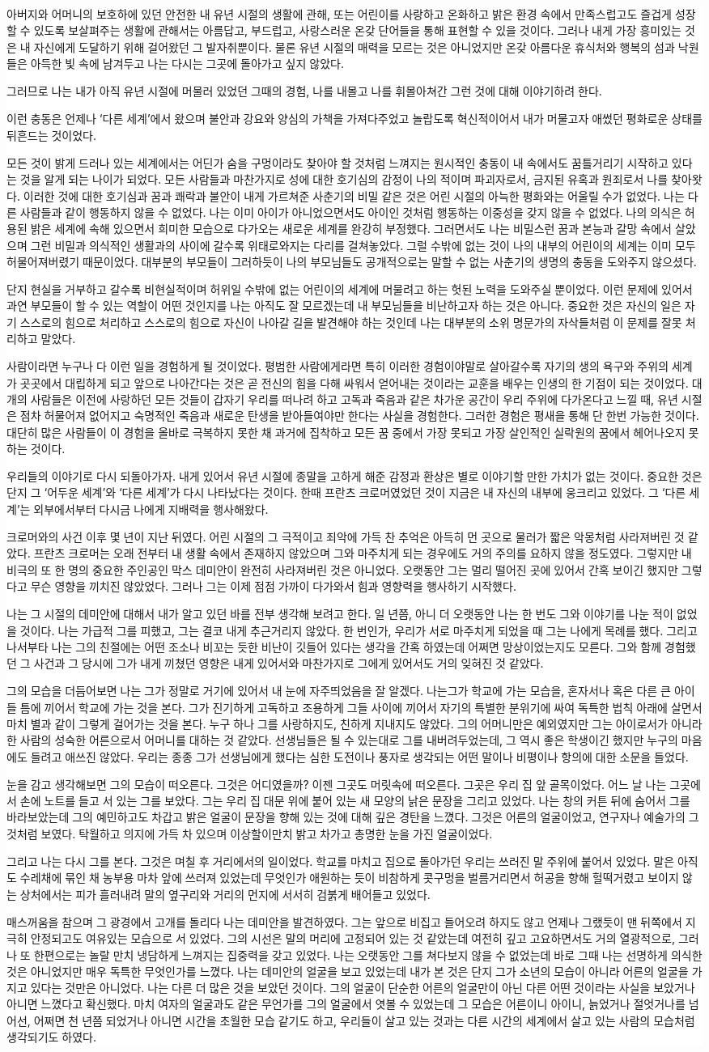 아버지와 어머니의 보호하에 있던 안전한 내 유년 시절의 생활에 관해, 또는 어린이를 사랑하고 온화하고 밝은 환경 속에서 만족스럽고도 즐겁게 성장할 수 있도록 보살펴주는 생활에 관해서는 아름답고, 부드럽고, 사랑스러운 온갖 단어들을 통해 표현할 수 있을 것이다. 그러나 내게 가장 흥미있는 것은 내 자신에게 도달하기 위해 걸어왔던 그 발자취뿐이다. 물론 유년 시절의 매력을 모르는 것은 아니었지만 온갖 아름다운 휴식처와 행복의 섬과 낙원들은 아득한 빛 속에 남겨두고 나는 다시는 그곳에 돌아가고 싶지 않았다.

그러므로 나는 내가 아직 유년 시절에 머물러 있었던 그때의 경험, 나를 내몰고 나를 휘몰아쳐간 그런 것에 대해 이야기하려 한다.

이런 충동은 언제나 ‘다른 세계’에서 왔으며 불안과 강요와 양심의 가책을 가져다주었고 놀랍도록 혁신적이어서 내가 머물고자 애썼던 평화로운 상태를 뒤흔드는 것이었다.

모든 것이 밝게 드러나 있는 세계에서는 어딘가 숨을 구멍이라도 찾아야 할 것처럼 느껴지는 원시적인 충동이 내 속에서도 꿈틀거리기 시작하고 있다는 것을 알게 되는 나이가 되었다. 모든 사람들과 마찬가지로 성에 대한 호기심의 감정이 나의 적이며 파괴자로서, 금지된 유혹과 원죄로서 나를 찾아왓다. 이러한 것에 대한 호기심과 꿈과 쾌락과 불안이 내게 가르쳐준 사춘기의 비밀 같은 것은 어린 시절의 아늑한 평화와는 어울릴 수가 없었다. 나는 다른 사람들과 같이 행동하지 않을 수 없었다. 나는 이미 아이가 아니었으면서도 아이인 것처럼 행동하는 이중성을 갖지 않을 수 없었다. 나의 의식은 허용된 밝은 세계에 속해 있으면서 희미한 모습으로 다가오는 새로운 세계를 완강히 부정했다. 그러면서도 나는 비밀스런 꿈과 본능과 갈망 속에서 살았으며 그런 비밀과 의식적인 생활과의 사이에 갈수록 위태로와지는 다리를 걸쳐놓았다. 그럴 수밖에 없는 것이 나의 내부의 어린이의 세계는 이미 모두 허물어져버렸기 때문이었다. 대부분의 부모들이 그러하듯이 나의 부모님들도 공개적으로는 말할 수 없는 사춘기의 생명의 충동을 도와주지 않으셨다.

단지 현실을 거부하고 갈수록 비현실적이며 허위일 수밖에 없는 어린이의 세계에 머물려고 하는 헛된 노력을 도와주실 뿐이었다. 이런 문제에 있어서 과연 부모들이 할 수 있는 역할이 어떤 것인지를 나는 아직도 잘 모르겠는데 내 부모님들을 비난하고자 하는 것은 아니다. 중요한 것은 자신의 일은 자기 스스로의 힘으로 처리하고 스스로의 힘으로 자신이 나아갈 길을 발견해야 하는 것인데 나는 대부분의 소위 명문가의 자삭들처럼 이 문제를 잘못 처리하고 말았다.

사람이라면 누구나 다 이런 일을 경험하게 될 것이었다. 평범한 사람에게라면 특히 이러한 경험이야말로 살아갈수록 자기의 생의 욕구와 주위의 세계가 곳곳에서 대립하게 되고 앞으로 나아간다는 것은 곧 전신의 힘을 다해 싸워서 얻어내는 것이라는 교훈을 배우는 인생의 한 기점이 되는 것이었다. 대개의 사람들은 이전에 사랑하던 모든 것들이 갑자기 우리를 떠나려 하고 고독과 죽음과 같은 차가운 공간이 우리 주위에 다가온다고 느낄 때, 유년 시절은 점차 허물어져 없어지고 숙명적인 죽음과 새로운 탄생을 받아들여야만 한다는 사실을 경험한다. 그러한 경험은 평새을 통해 단 한번 가능한 것이다. 대단히 많은 사람들이 이 경험을 올바로 극복하지 못한 채 과거에 집착하고 모든 꿈 중에서 가장 못되고 가장 살인적인 실락원의 꿈에서 헤어나오지 못하는 것이다.

우리들의 이야기로 다시 되돌아가자. 내게 있어서 유년 시절에 종말을 고하게 해준 감정과 환상은 별로 이야기할 만한 가치가 없는 것이다. 중요한 것은 단지 그 ‘어두운 세계’와 ‘다른 세계’가 다시 나타났다는 것이다. 한때 프란츠 크로머였었던 것이 지금은 내 자신의 내부에 웅크리고 있었다. 그 ‘다른 세계’는 외부에서부터 다시금 나에게 지배력을 행사해왔다.

크로머와의 사건 이후 몇 년이 지난 뒤였다. 어린 시절의 그 극적이고 죄악에 가득 찬 추억은 아득히 먼 곳으로 물러가 짧은 악몽처럼 사라져버린 것 같았다. 프란츠 크로머는 오래 전부터 내 생활 속에서 존재하지 않았으며 그와 마주치게 되는 경우에도 거의 주의를 요하지 않을 정도였다. 그렇지만 내 비극의 또 한 명의 중요한 주인공인 막스 데미안이 완전히 사라져버린 것은 아니었다. 오랫동안 그는 멀리 떨어진 곳에 있어서 간혹 보이긴 했지만 그렇다고 무슨 영향을 끼치진 않았었다. 그러나 그는 이제 점점 가까이 다가와서 힘과 영향력을 행사하기 시작했다.

나는 그 시절의 데미안에 대해서 내가 알고 있던 바를 전부 생각해 보려고 한다. 일 년쯤, 아니 더 오랫동안 나는 한 번도 그와 이야기를 나눈 적이 없었을 것이다. 나는 가급적 그를 피했고, 그는 결코 내게 추근거리지 않았다. 한 번인가, 우리가 서로 마주치게 되었을 때 그는 나에게 목례를 했다. 그리고 나서부타 나는 그의 친절에는 어떤 조소나 비꼬는 듯한 비난이 깃들어 있다는 생각을 간혹 하였는데 어쩌면 망상이었는지도 모른다. 그와 함께 경험했던 그 사건과 그 당시에 그가 내게 끼쳤던 영향은 내게 있어서와 마찬가지로 그에게 있어서도 거의 잊혀진 것 같았다.

그의 모습을 더듬어보면 나는 그가 정말로 거기에 있어서 내 눈에 자주띄었음을 잘 알겠다. 나는그가 학교에 가는 모습을, 혼자서나 혹은 다른 큰 아이들 틈에 끼어서 학교에 가는 것을 본다. 그가 진기하게 고독하고 조용하게 그들 사이에 끼어서 자기의 특별한 분위기에 싸여 독특한 법칙 아래에 살면서 마치 별과 같이 그렇게 걸어가는 것을 본다. 누구 하나 그를 사랑하지도, 친하게 지내지도 않았다. 그의 어머니만은 예외였지만 그는 아이로서가 아니라 한 사람의 성숙한 어른으로서 어머니를 대하는 것 같았다. 선생님들은 될 수 있는대로 그를 내버려두었는데, 그 역시 좋은 학생이긴 했지만 누구의 마음에도 들려고 애쓰진 않았다. 우리는 종종 그가 선생님에게 했다는 심한 도전이나 풍자로 생각되는 어떤 말이나 비평이나 항의에 대한 소문을 들었다.

눈을 감고 생각해보면 그의 모습이 떠오른다. 그것은 어디였을까? 이젠 그곳도 머릿속에 떠오른다. 그곳은 우리 집 앞 골목이었다. 어느 날 나는 그곳에서 손에 노트를 들고 서 있는 그를 보았다. 그는 우리 집 대문 위에 붙어 있는 새 모양의 낡은 문장을 그리고 있었다. 나는 창의 커튼 뒤에 숨어서 그를 바라보았는데 그의 예민하고도 차갑고 밝은 얼굴이 문장을 향해 있는 것에 대해 깊은 경탄을 느꼈다. 그것은 어른의 얼굴이었고, 연구자나 예술가의 그것처럼 보였다. 탁월하고 의지에 가득 차 있으며 이상할이만치 밝고 차가고 총명한 눈을 가진 얼굴이었다.

그리고 나는 다시 그를 본다. 그것은 며칠 후 거리에서의 일이었다. 학교를 마치고 집으로 돌아가던 우리는 쓰러진 말 주위에 붙어서 있었다. 말은 아직도 수레채에 묶인 채 농부용 마차 앞에 쓰러져 있었는데 무엇인가 애원하는 듯이 비참하게 콧구멍을 벌름거리면서 허공을 향해 헐떡거렸고 보이지 않는 상처에서는 피가 흘러내려 말의 옆구리와 거리의 먼지에 서서히 검붉게 배어들고 있었다.

매스꺼움을 참으며 그 광경에서 고개를 돌리다 나는 데미안을 발견하였다. 그는 앞으로 비집고 들어오려 하지도 않고 언제나 그랬듯이 맨 뒤쪽에서 지극히 안정되고도 여유있는 모습으로 서 있었다. 그의 시선은 말의 머리에 고정되어 있는 것 같았는데 여전히 깊고 고요하면서도 거의 열광적으로, 그러나 또 한편으로는 놀랄 만치 냉담하게 느껴지는 집중력을 갖고 있었다. 나는 오랫동안 그를 쳐다보지 않을 수 없었는데 바로 그때 나는 선명하게 의식한 것은 아니었지만 매우 독특한 무엇인가를 느꼈다. 나는 데미안의 얼굴을 보고 있었는데 내가 본 것은 단지 그가 소년의 모습이 아니라 어른의 얼굴을 가지고 있다는 것만은 아니었다. 나는 다른 더 많은 것을 보았던 것이다. 그의 얼굴이 단순한 어른의 얼굴만이 아닌 다른 어떤 것이라는 사실을 보았거나 아니면 느꼈다고 확신했다. 마치 여자의 얼굴과도 같은 무언가를 그의 얼굴에서 엿볼 수 있었는데 그 모습은 어른이니 아이니, 늙었거나 절엇거나를 넘어선, 어쩌면 천 년쯤 되었거나 아니면 시간을 초월한 모습 같기도 하고, 우리들이 살고 있는 것과는 다른 시간의 세계에서 살고 있는 사람의 모습처럼 생각되기도 하였다.
